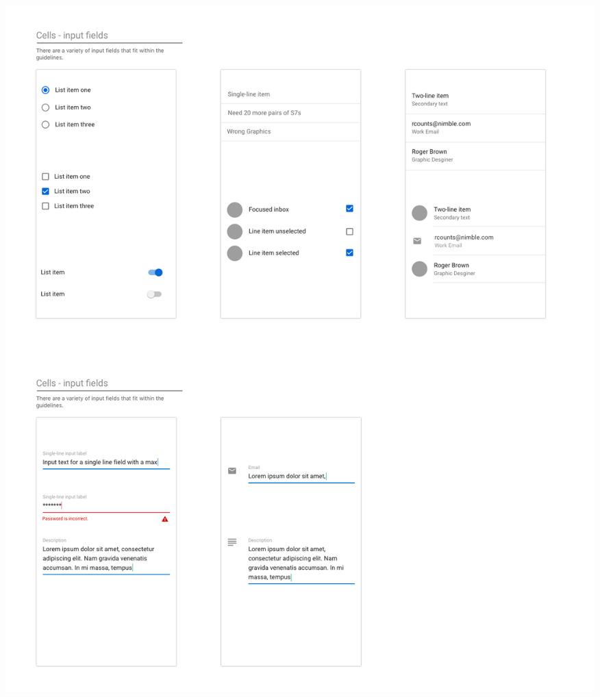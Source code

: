 ![Ячейки и способы ввода для Android, часть 1.](../images/outlook-mobile-design-cell-input-1-android.png)

![Ячейки и способы ввода для Android, часть 2.](../images/outlook-mobile-design-cell-input-2-android.png)
